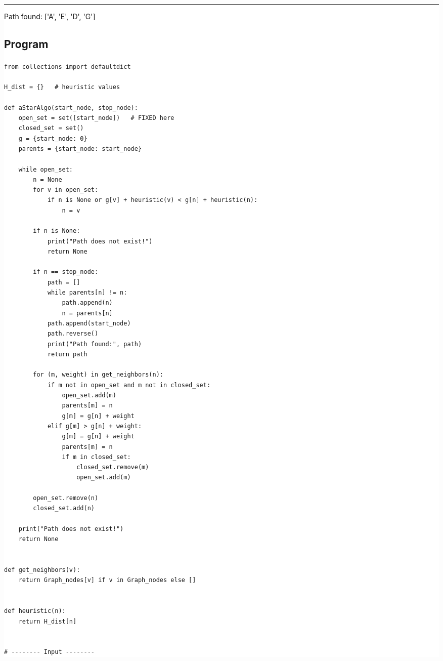 <hr>
Path found: ['A', 'E', 'D', 'G']

## Program
~~~
from collections import defaultdict

H_dist = {}   # heuristic values

def aStarAlgo(start_node, stop_node):
    open_set = set([start_node])   # FIXED here
    closed_set = set()
    g = {start_node: 0}
    parents = {start_node: start_node}

    while open_set:
        n = None
        for v in open_set:
            if n is None or g[v] + heuristic(v) < g[n] + heuristic(n):
                n = v

        if n is None:
            print("Path does not exist!")
            return None

        if n == stop_node:
            path = []
            while parents[n] != n:
                path.append(n)
                n = parents[n]
            path.append(start_node)
            path.reverse()
            print("Path found:", path)
            return path

        for (m, weight) in get_neighbors(n):
            if m not in open_set and m not in closed_set:
                open_set.add(m)
                parents[m] = n
                g[m] = g[n] + weight
            elif g[m] > g[n] + weight:
                g[m] = g[n] + weight
                parents[m] = n
                if m in closed_set:
                    closed_set.remove(m)
                    open_set.add(m)

        open_set.remove(n)
        closed_set.add(n)

    print("Path does not exist!")
    return None


def get_neighbors(v):
    return Graph_nodes[v] if v in Graph_nodes else []


def heuristic(n):
    return H_dist[n]


# -------- Input --------
~~~